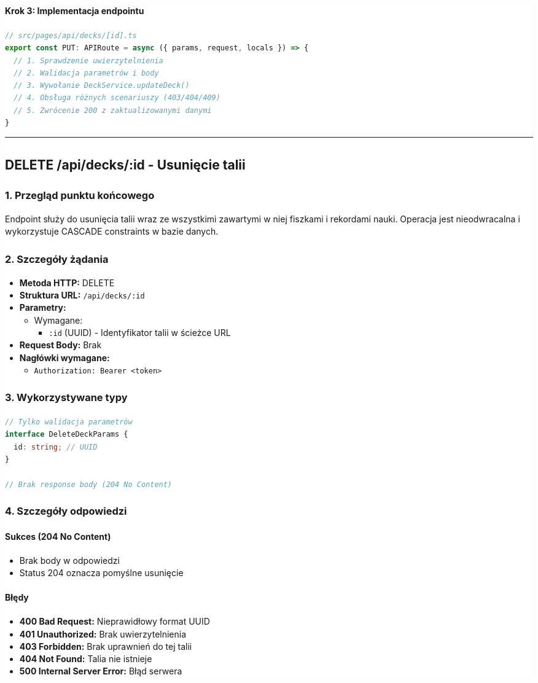 #### Krok 3: Implementacja endpointu
```typescript
// src/pages/api/decks/[id].ts
export const PUT: APIRoute = async ({ params, request, locals }) => {
  // 1. Sprawdzenie uwierzytelnienia
  // 2. Walidacja parametrów i body
  // 3. Wywołanie DeckService.updateDeck()
  // 4. Obsługa różnych scenariuszy (403/404/409)
  // 5. Zwrócenie 200 z zaktualizowanymi danymi
}
```

---

## DELETE /api/decks/:id - Usunięcie talii

### 1. Przegląd punktu końcowego

Endpoint służy do usunięcia talii wraz ze wszystkimi zawartymi w niej fiszkami i rekordami nauki. Operacja jest nieodwracalna i wykorzystuje CASCADE constraints w bazie danych.

### 2. Szczegóły żądania

- **Metoda HTTP:** DELETE
- **Struktura URL:** `/api/decks/:id`
- **Parametry:**
  - Wymagane:
    - `:id` (UUID) - Identyfikator talii w ścieżce URL
- **Request Body:** Brak
- **Nagłówki wymagane:**
  - `Authorization: Bearer <token>`

### 3. Wykorzystywane typy

```typescript
// Tylko walidacja parametrów
interface DeleteDeckParams {
  id: string; // UUID
}

// Brak response body (204 No Content)
```

### 4. Szczegóły odpowiedzi

#### Sukces (204 No Content)
- Brak body w odpowiedzi
- Status 204 oznacza pomyślne usunięcie

#### Błędy
- **400 Bad Request:** Nieprawidłowy format UUID
- **401 Unauthorized:** Brak uwierzytelnienia
- **403 Forbidden:** Brak uprawnień do tej talii
- **404 Not Found:** Talia nie istnieje
- **500 Internal Server Error:** Błąd serwera
